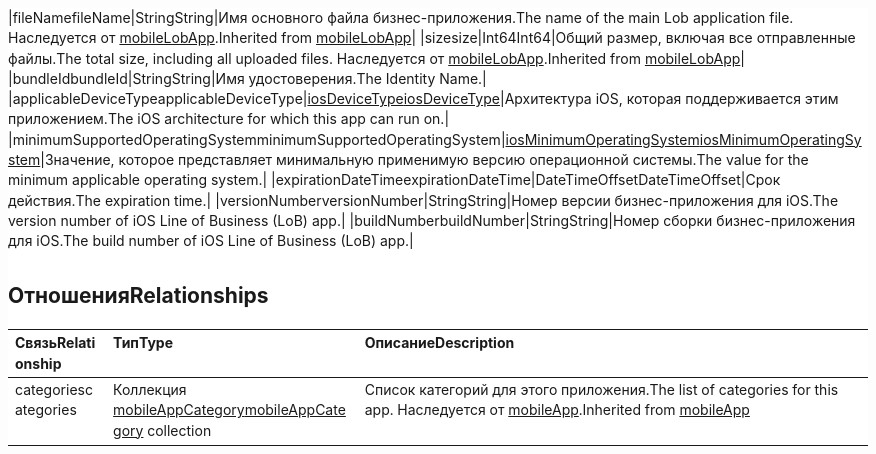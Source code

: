 |<span data-ttu-id="cfef3-192">fileName</span><span class="sxs-lookup"><span data-stu-id="cfef3-192">fileName</span></span>|<span data-ttu-id="cfef3-193">String</span><span class="sxs-lookup"><span data-stu-id="cfef3-193">String</span></span>|<span data-ttu-id="cfef3-194">Имя основного файла бизнес-приложения.</span><span class="sxs-lookup"><span data-stu-id="cfef3-194">The name of the main Lob application file.</span></span> <span data-ttu-id="cfef3-195">Наследуется от [mobileLobApp](../resources/intune-apps-mobilelobapp.md).</span><span class="sxs-lookup"><span data-stu-id="cfef3-195">Inherited from [mobileLobApp](../resources/intune-apps-mobilelobapp.md)</span></span>|
|<span data-ttu-id="cfef3-196">size</span><span class="sxs-lookup"><span data-stu-id="cfef3-196">size</span></span>|<span data-ttu-id="cfef3-197">Int64</span><span class="sxs-lookup"><span data-stu-id="cfef3-197">Int64</span></span>|<span data-ttu-id="cfef3-198">Общий размер, включая все отправленные файлы.</span><span class="sxs-lookup"><span data-stu-id="cfef3-198">The total size, including all uploaded files.</span></span> <span data-ttu-id="cfef3-199">Наследуется от [mobileLobApp](../resources/intune-apps-mobilelobapp.md).</span><span class="sxs-lookup"><span data-stu-id="cfef3-199">Inherited from [mobileLobApp](../resources/intune-apps-mobilelobapp.md)</span></span>|
|<span data-ttu-id="cfef3-200">bundleId</span><span class="sxs-lookup"><span data-stu-id="cfef3-200">bundleId</span></span>|<span data-ttu-id="cfef3-201">String</span><span class="sxs-lookup"><span data-stu-id="cfef3-201">String</span></span>|<span data-ttu-id="cfef3-202">Имя удостоверения.</span><span class="sxs-lookup"><span data-stu-id="cfef3-202">The Identity Name.</span></span>|
|<span data-ttu-id="cfef3-203">applicableDeviceType</span><span class="sxs-lookup"><span data-stu-id="cfef3-203">applicableDeviceType</span></span>|[<span data-ttu-id="cfef3-204">iosDeviceType</span><span class="sxs-lookup"><span data-stu-id="cfef3-204">iosDeviceType</span></span>](../resources/intune-apps-iosdevicetype.md)|<span data-ttu-id="cfef3-205">Архитектура iOS, которая поддерживается этим приложением.</span><span class="sxs-lookup"><span data-stu-id="cfef3-205">The iOS architecture for which this app can run on.</span></span>|
|<span data-ttu-id="cfef3-206">minimumSupportedOperatingSystem</span><span class="sxs-lookup"><span data-stu-id="cfef3-206">minimumSupportedOperatingSystem</span></span>|[<span data-ttu-id="cfef3-207">iosMinimumOperatingSystem</span><span class="sxs-lookup"><span data-stu-id="cfef3-207">iosMinimumOperatingSystem</span></span>](../resources/intune-apps-iosminimumoperatingsystem.md)|<span data-ttu-id="cfef3-208">Значение, которое представляет минимальную применимую версию операционной системы.</span><span class="sxs-lookup"><span data-stu-id="cfef3-208">The value for the minimum applicable operating system.</span></span>|
|<span data-ttu-id="cfef3-209">expirationDateTime</span><span class="sxs-lookup"><span data-stu-id="cfef3-209">expirationDateTime</span></span>|<span data-ttu-id="cfef3-210">DateTimeOffset</span><span class="sxs-lookup"><span data-stu-id="cfef3-210">DateTimeOffset</span></span>|<span data-ttu-id="cfef3-211">Срок действия.</span><span class="sxs-lookup"><span data-stu-id="cfef3-211">The expiration time.</span></span>|
|<span data-ttu-id="cfef3-212">versionNumber</span><span class="sxs-lookup"><span data-stu-id="cfef3-212">versionNumber</span></span>|<span data-ttu-id="cfef3-213">String</span><span class="sxs-lookup"><span data-stu-id="cfef3-213">String</span></span>|<span data-ttu-id="cfef3-214">Номер версии бизнес-приложения для iOS.</span><span class="sxs-lookup"><span data-stu-id="cfef3-214">The version number of iOS Line of Business (LoB) app.</span></span>|
|<span data-ttu-id="cfef3-215">buildNumber</span><span class="sxs-lookup"><span data-stu-id="cfef3-215">buildNumber</span></span>|<span data-ttu-id="cfef3-216">String</span><span class="sxs-lookup"><span data-stu-id="cfef3-216">String</span></span>|<span data-ttu-id="cfef3-217">Номер сборки бизнес-приложения для iOS.</span><span class="sxs-lookup"><span data-stu-id="cfef3-217">The build number of iOS Line of Business (LoB) app.</span></span>|

## <a name="relationships"></a><span data-ttu-id="cfef3-218">Отношения</span><span class="sxs-lookup"><span data-stu-id="cfef3-218">Relationships</span></span>
|<span data-ttu-id="cfef3-219">Связь</span><span class="sxs-lookup"><span data-stu-id="cfef3-219">Relationship</span></span>|<span data-ttu-id="cfef3-220">Тип</span><span class="sxs-lookup"><span data-stu-id="cfef3-220">Type</span></span>|<span data-ttu-id="cfef3-221">Описание</span><span class="sxs-lookup"><span data-stu-id="cfef3-221">Description</span></span>|
|:---|:---|:---|
|<span data-ttu-id="cfef3-222">categories</span><span class="sxs-lookup"><span data-stu-id="cfef3-222">categories</span></span>|<span data-ttu-id="cfef3-223">Коллекция [mobileAppCategory](../resources/intune-apps-mobileappcategory.md)</span><span class="sxs-lookup"><span data-stu-id="cfef3-223">[mobileAppCategory](../resources/intune-apps-mobileappcategory.md) collection</span></span>|<span data-ttu-id="cfef3-224">Список категорий для этого приложения.</span><span class="sxs-lookup"><span data-stu-id="cfef3-224">The list of categories for this app.</span></span> <span data-ttu-id="cfef3-225">Наследуется от [mobileApp](../resources/intune-apps-mobileapp.md).</span><span class="sxs-lookup"><span data-stu-id="cfef3-225">Inherited from [mobileApp](../resources/intune-apps-mobileapp.md)</span></span>|
